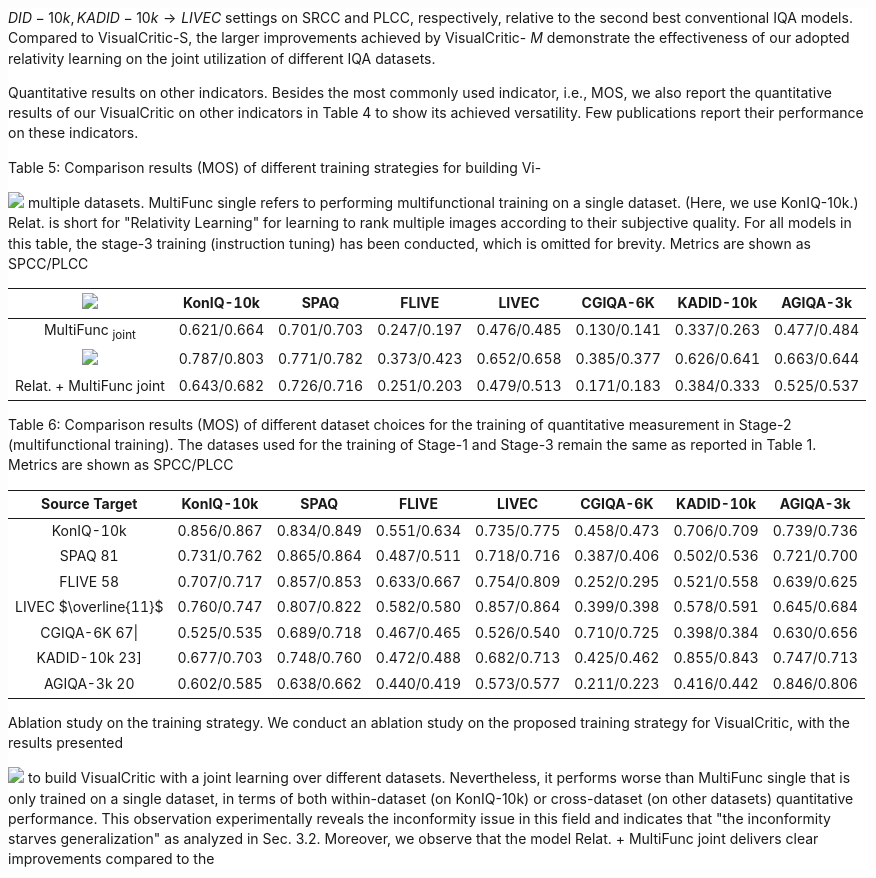 $D I D-10 k, K A D I D-10 k \rightarrow L I V E C$ settings on SRCC and PLCC, respectively, relative to the second best conventional IQA models. Compared to VisualCritic-S, the larger improvements achieved by VisualCritic- $M$ demonstrate the effectiveness of our adopted relativity learning on the joint utilization of different IQA datasets.

Quantitative results on other indicators. Besides the most commonly used indicator, i.e., MOS, we also report the quantitative results of our VisualCritic on other indicators in Table 4 to show its achieved versatility. Few publications report their performance on these indicators.

Table 5: Comparison results (MOS) of different training strategies for building Vi-

![](https://cdn.mathpix.com/cropped/2024_06_04_9cf0b5f2af2a988353a9g-12.jpg?height=43&width=1217&top_left_y=434&top_left_x=454)
multiple datasets. MultiFunc single refers to performing multifunctional training on a single dataset. (Here, we use KonIQ-10k.) Relat. is short for "Relativity Learning" for learning to rank multiple images according to their subjective quality. For all models in this table, the stage-3 training (instruction tuning) has been conducted, which is omitted for brevity. Metrics are shown as SPCC/PLCC

| ![](https://cdn.mathpix.com/cropped/2024_06_04_9cf0b5f2af2a988353a9g-12.jpg?height=64&width=245&top_left_y=708&top_left_x=475) | KonIQ-10k | SPAQ | FLIVE | LIVEC | CGIQA-6K | KADID-10k | AGIQA-3k |
| :---: | :---: | :---: | :---: | :---: | :---: | :---: | :---: |
| MultiFunc $_{\text {joint }}$ | $0.621 / 0.664$ | $0.701 / 0.703$ | $0.247 / 0.197$ | $0.476 / 0.485$ | $0.130 / 0.141$ | $0.337 / 0.263$ | $0.477 / 0.484$ |
| ![](https://cdn.mathpix.com/cropped/2024_06_04_9cf0b5f2af2a988353a9g-12.jpg?height=29&width=245&top_left_y=802&top_left_x=475) | $0.787 / 0.803$ | $0.771 / 0.782$ | $0.373 / 0.423$ | $0.652 / 0.658$ | $0.385 / 0.377$ | $0.626 / 0.641$ | $0.663 / 0.644$ |
| Relat. + MultiFunc joint | $0.643 / 0.682$ | $0.726 / 0.716$ | $0.251 / 0.203$ | $0.479 / 0.513$ | $0.171 / 0.183$ | $0.384 / 0.333$ | $0.525 / 0.537$ |

Table 6: Comparison results (MOS) of different dataset choices for the training of quantitative measurement in Stage-2 (multifunctional training). The datases used for the training of Stage-1 and Stage-3 remain the same as reported in Table 1. Metrics are shown as SPCC/PLCC

| Source Target | KonIQ-10k | SPAQ | FLIVE | LIVEC | CGIQA-6K | KADID-10k | AGIQA-3k |
| :---: | :---: | :---: | :---: | :---: | :---: | :---: | :---: |
| KonIQ-10k | $0.856 / 0.867$ | $0.834 / 0.849$ | $0.551 / 0.634$ | $0.735 / 0.775$ | $0.458 / 0.473$ | $0.706 / 0.709$ | $0.739 / 0.736$ |
| SPAQ 81 | $0.731 / 0.762$ | $0.865 / 0.864$ | $0.487 / 0.511$ | $0.718 / 0.716$ | $0.387 / 0.406$ | $0.502 / 0.536$ | $0.721 / 0.700$ |
| FLIVE 58 | $0.707 / 0.717$ | $0.857 / 0.853$ | $0.633 / 0.667$ | $0.754 / 0.809$ | $0.252 / 0.295$ | $0.521 / 0.558$ | $0.639 / 0.625$ |
| LIVEC $\overline{11}$ | $0.760 / 0.747$ | $0.807 / 0.822$ | $0.582 / 0.580$ | $0.857 / 0.864$ | $0.399 / 0.398$ | $0.578 / 0.591$ | $0.645 / 0.684$ |
| CGIQA-6K 67\| | $0.525 / 0.535$ | $0.689 / 0.718$ | $0.467 / 0.465$ | $0.526 / 0.540$ | $0.710 / 0.725$ | $0.398 / 0.384$ | $0.630 / 0.656$ |
| KADID-10k 23$]$ | $0.677 / 0.703$ | $0.748 / 0.760$ | $0.472 / 0.488$ | $0.682 / 0.713$ | $0.425 / 0.462$ | $0.855 / 0.843$ | $0.747 / 0.713$ |
| AGIQA-3k 20 | $0.602 / 0.585$ | $0.638 / 0.662$ | $0.440 / 0.419$ | $0.573 / 0.577$ | $0.211 / 0.223$ | $0.416 / 0.442$ | $0.846 / 0.806$ |

Ablation study on the training strategy. We conduct an ablation study on the proposed training strategy for VisualCritic, with the results presented

![](https://cdn.mathpix.com/cropped/2024_06_04_9cf0b5f2af2a988353a9g-12.jpg?height=46&width=1215&top_left_y=1603&top_left_x=455)
to build VisualCritic with a joint learning over different datasets. Nevertheless, it performs worse than MultiFunc single that is only trained on a single dataset, in terms of both within-dataset (on KonIQ-10k) or cross-dataset (on other datasets) quantitative performance. This observation experimentally reveals the inconformity issue in this field and indicates that "the inconformity starves generalization" as analyzed in Sec. 3.2. Moreover, we observe that the model Relat. + MultiFunc joint delivers clear improvements compared to the
